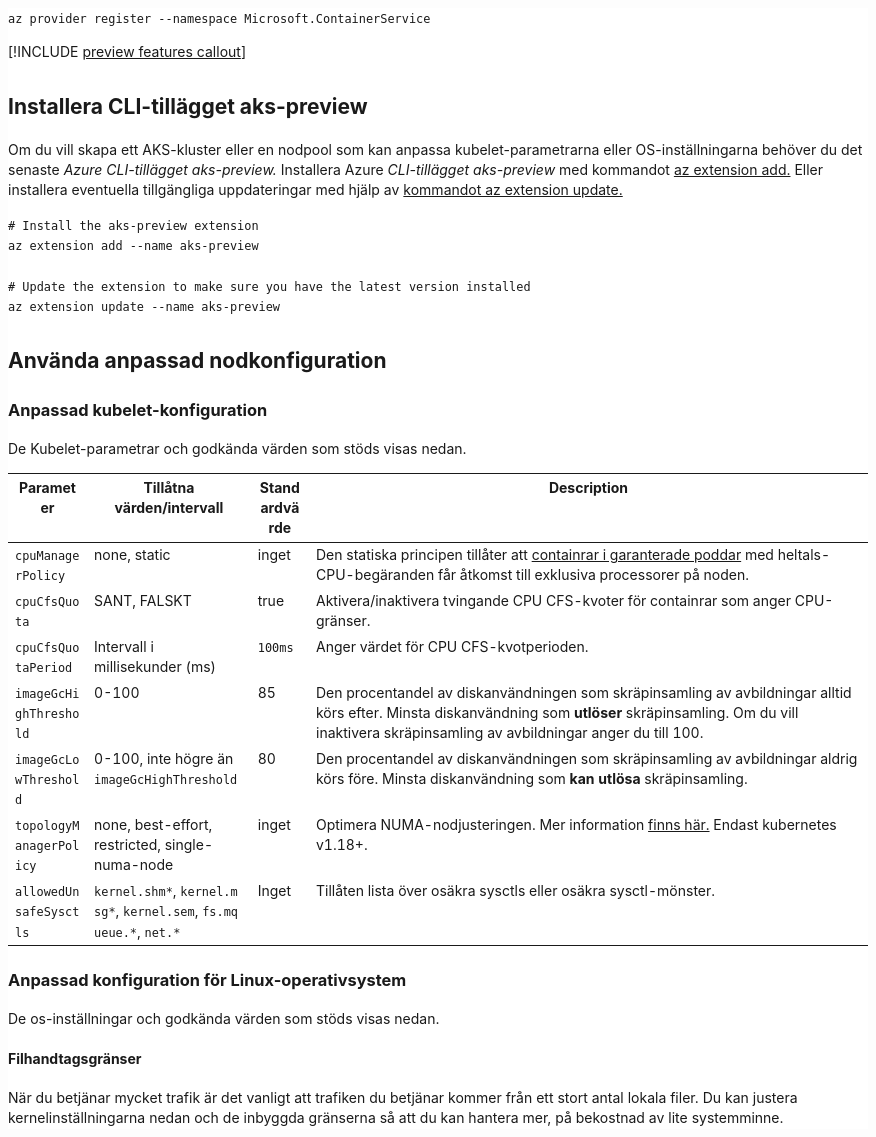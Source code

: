 ```azurecli-interactive
az provider register --namespace Microsoft.ContainerService
```

[!INCLUDE [preview features callout](./includes/preview/preview-callout.md)]

## <a name="install-aks-preview-cli-extension"></a>Installera CLI-tillägget aks-preview

Om du vill skapa ett AKS-kluster eller en nodpool som kan anpassa kubelet-parametrarna eller OS-inställningarna behöver du det senaste *Azure CLI-tillägget aks-preview.* Installera Azure *CLI-tillägget aks-preview* med kommandot [az extension add.][az-extension-add] Eller installera eventuella tillgängliga uppdateringar med hjälp av [kommandot az extension update.][az-extension-update]

```azurecli-interactive
# Install the aks-preview extension
az extension add --name aks-preview

# Update the extension to make sure you have the latest version installed
az extension update --name aks-preview
``` 

## <a name="use-custom-node-configuration"></a>Använda anpassad nodkonfiguration

### <a name="kubelet-custom-configuration"></a>Anpassad kubelet-konfiguration

De Kubelet-parametrar och godkända värden som stöds visas nedan.

| Parameter | Tillåtna värden/intervall | Standardvärde | Description |
| --------- | ----------------------- | ------- | ----------- |
| `cpuManagerPolicy` | none, static | inget | Den statiska principen tillåter att [containrar i garanterade poddar](https://kubernetes.io/docs/tasks/configure-pod-container/quality-service-pod/) med heltals-CPU-begäranden får åtkomst till exklusiva processorer på noden. |
| `cpuCfsQuota` | SANT, FALSKT | true |  Aktivera/inaktivera tvingande CPU CFS-kvoter för containrar som anger CPU-gränser. | 
| `cpuCfsQuotaPeriod` | Intervall i millisekunder (ms) | `100ms` | Anger värdet för CPU CFS-kvotperioden. | 
| `imageGcHighThreshold` | 0-100 | 85 | Den procentandel av diskanvändningen som skräpinsamling av avbildningar alltid körs efter. Minsta diskanvändning som **utlöser** skräpinsamling. Om du vill inaktivera skräpinsamling av avbildningar anger du till 100. | 
| `imageGcLowThreshold` | 0-100, inte högre än `imageGcHighThreshold` | 80 | Den procentandel av diskanvändningen som skräpinsamling av avbildningar aldrig körs före. Minsta diskanvändning som **kan utlösa** skräpinsamling. |
| `topologyManagerPolicy` | none, best-effort, restricted, single-numa-node | inget | Optimera NUMA-nodjusteringen. Mer information [finns här.](https://kubernetes.io/docs/tasks/administer-cluster/topology-manager/) Endast kubernetes v1.18+. |
| `allowedUnsafeSysctls` | `kernel.shm*`, `kernel.msg*`, `kernel.sem`, `fs.mqueue.*`, `net.*` | Inget | Tillåten lista över osäkra sysctls eller osäkra sysctl-mönster. | 

### <a name="linux-os-custom-configuration"></a>Anpassad konfiguration för Linux-operativsystem

De os-inställningar och godkända värden som stöds visas nedan.

#### <a name="file-handle-limits"></a>Filhandtagsgränser

När du betjänar mycket trafik är det vanligt att trafiken du betjänar kommer från ett stort antal lokala filer. Du kan justera kernelinställningarna nedan och de inbyggda gränserna så att du kan hantera mer, på bekostnad av lite systemminne.


[aks-faq]: faq.md
[aks-faq-node-resource-group]: faq.md#can-i-modify-tags-and-other-properties-of-the-aks-resources-in-the-node-resource-group
[aks-multiple-node-pools]: use-multiple-node-pools.md
[aks-scale-apps]: tutorial-kubernetes-scale.md
[aks-support-policies]: support-policies.md
[aks-upgrade]: upgrade-cluster.md
[aks-view-master-logs]: ./view-control-plane-logs.md#enable-resource-logs
[autoscaler-profile-properties]: #using-the-autoscaler-profile
[azure-cli-install]: /cli/azure/install-azure-cli
[az-aks-show]: /cli/azure/aks#az_aks_show
[az-extension-add]: /cli/azure/extension#az_extension_add
[az-extension-update]: /cli/azure/extension#az_extension_update
[az-aks-create]: /cli/azure/aks#az_aks_create
[az-aks-update]: /cli/azure/aks#az_aks_update
[az-aks-scale]: /cli/azure/aks#az_aks_scale
[az-feature-register]: /cli/azure/feature#az_feature_register
[az-feature-list]: /cli/azure/feature#az_feature_list
[az-provider-register]: /cli/azure/provider#az_provider_register
[upgrade-cluster]: upgrade-cluster.md
[use-multiple-node-pools]: use-multiple-node-pools.md
[max-surge]: upgrade-cluster.md#customize-node-surge-upgrade
[az-aks-update-preview]: https://github.com/Azure/azure-cli-extensions/tree/master/src/aks-preview
[az-aks-nodepool-update]: https://github.com/Azure/azure-cli-extensions/tree/master/src/aks-preview#enable-cluster-auto-scaler-for-a-node-pool
[autoscaler-scaledown]: https://github.com/kubernetes/autoscaler/blob/master/cluster-autoscaler/FAQ.md#what-types-of-pods-can-prevent-ca-from-removing-a-node
[autoscaler-parameters]: https://github.com/kubernetes/autoscaler/blob/master/cluster-autoscaler/FAQ.md#what-are-the-parameters-to-ca
[kubernetes-faq]: https://github.com/kubernetes/autoscaler/blob/master/cluster-autoscaler/FAQ.md#ca-doesnt-work-but-it-used-to-work-yesterday-why